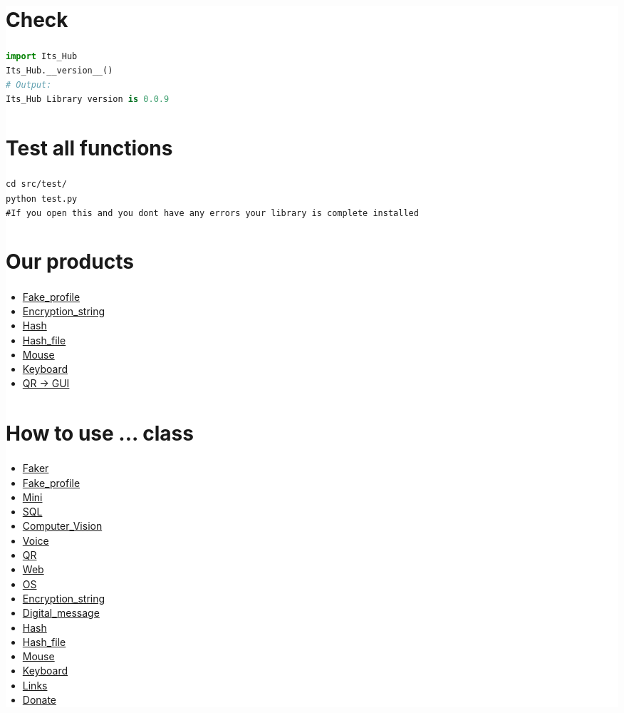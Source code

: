 # Check
```python
import Its_Hub
Its_Hub.__version__()
# Output:
Its_Hub Library version is 0.0.9
```

# Test all functions
```terminal
cd src/test/
python test.py
#If you open this and you dont have any errors your library is complete installed
```

# Our products
<ul>
    <li><a href="#Fake_profile">Fake_profile </a></li>
    <li><a href="#Encryption_string">Encryption_string </a></li>
    <li><a href="#Hash">Hash </a></li>
    <li><a href="#Hash_file">Hash_file </a></li>
    <li><a href="#Mouse">Mouse </a></li>
    <li><a href="#Keyboard">Keyboard </a></li>
    <li><a href="#QR">QR -> GUI </a></li>
</ul>

# How to use ... class
<ul>
    <li><a href="#Faker">Faker</a></li>
    <li><a href="#Fake_profile">Fake_profile</a></li>
    <li><a href="#Mini">Mini</a></li>
    <li><a href="#SQL">SQL </a></li>
    <li><a href="#Computer_Vision">Computer_Vision </a></li>
    <li><a href="#Voice">Voice</a></li>
    <li><a href="#QR">QR</a></li>
    <li><a href="#Web">Web</a></li>
    <li><a href="#OS">OS</a></li>
    <li><a href="#Encryption_string">Encryption_string </a></li>
    <li><a href="#Digital_message">Digital_message </a></li>
    <li><a href="#Hash">Hash </a></li>
    <li><a href="#Hash_file">Hash_file </a></li>
    <li><a href="#Mouse">Mouse </a></li>
    <li><a href="#Keyboard">Keyboard </a></li>
    <li><a href="#Links">Links </a></li>
    <li><a href="#Donate">Donate </a></li>
</ul>
